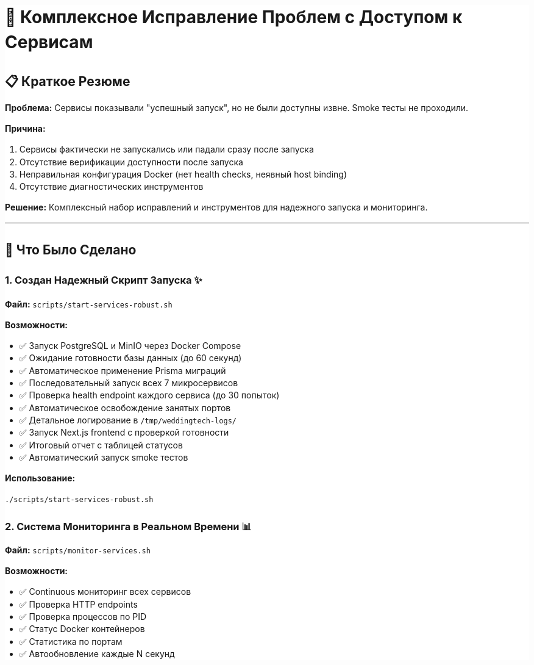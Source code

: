 # 🔧 Комплексное Исправление Проблем с Доступом к Сервисам

## 📋 Краткое Резюме

**Проблема:** Сервисы показывали "успешный запуск", но не были доступны извне. Smoke тесты не проходили.

**Причина:** 
1. Сервисы фактически не запускались или падали сразу после запуска
2. Отсутствие верификации доступности после запуска
3. Неправильная конфигурация Docker (нет health checks, неявный host binding)
4. Отсутствие диагностических инструментов

**Решение:** Комплексный набор исправлений и инструментов для надежного запуска и мониторинга.

---

## 🎯 Что Было Сделано

### 1. Создан Надежный Скрипт Запуска ✨

**Файл:** `scripts/start-services-robust.sh`

**Возможности:**
- ✅ Запуск PostgreSQL и MinIO через Docker Compose
- ✅ Ожидание готовности базы данных (до 60 секунд)
- ✅ Автоматическое применение Prisma миграций
- ✅ Последовательный запуск всех 7 микросервисов
- ✅ Проверка health endpoint каждого сервиса (до 30 попыток)
- ✅ Автоматическое освобождение занятых портов
- ✅ Детальное логирование в `/tmp/weddingtech-logs/`
- ✅ Запуск Next.js frontend с проверкой готовности
- ✅ Итоговый отчет с таблицей статусов
- ✅ Автоматический запуск smoke тестов

**Использование:**
```bash
./scripts/start-services-robust.sh
```

### 2. Система Мониторинга в Реальном Времени 📊

**Файл:** `scripts/monitor-services.sh`

**Возможности:**
- ✅ Continuous мониторинг всех сервисов
- ✅ Проверка HTTP endpoints
- ✅ Проверка процессов по PID
- ✅ Статус Docker контейнеров
- ✅ Статистика по портам
- ✅ Автообновление каждые N секунд
